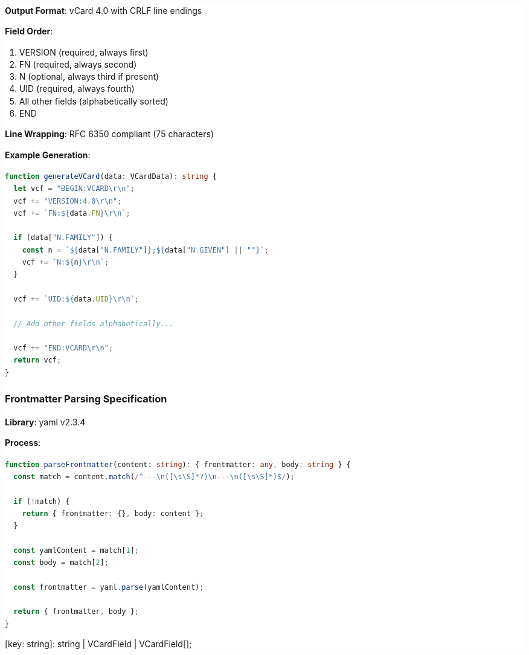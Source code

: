 **Output Format**: vCard 4.0 with CRLF line endings

**Field Order**:
1. VERSION (required, always first)
2. FN (required, always second)
3. N (optional, always third if present)
4. UID (required, always fourth)
5. All other fields (alphabetically sorted)
6. END

**Line Wrapping**: RFC 6350 compliant (75 characters)

**Example Generation**:
```typescript
function generateVCard(data: VCardData): string {
  let vcf = "BEGIN:VCARD\r\n";
  vcf += "VERSION:4.0\r\n";
  vcf += `FN:${data.FN}\r\n`;
  
  if (data["N.FAMILY"]) {
    const n = `${data["N.FAMILY"]};${data["N.GIVEN"] || ""}`;
    vcf += `N:${n}\r\n`;
  }
  
  vcf += `UID:${data.UID}\r\n`;
  
  // Add other fields alphabetically...
  
  vcf += "END:VCARD\r\n";
  return vcf;
}
```

### Frontmatter Parsing Specification

**Library**: yaml v2.3.4

**Process**:
```typescript
function parseFrontmatter(content: string): { frontmatter: any, body: string } {
  const match = content.match(/^---\n([\s\S]*?)\n---\n([\s\S]*)$/);
  
  if (!match) {
    return { frontmatter: {}, body: content };
  }
  
  const yamlContent = match[1];
  const body = match[2];
  
  const frontmatter = yaml.parse(yamlContent);
  
  return { frontmatter, body };
}
```


  [key: string]: string | VCardField | VCardField[];